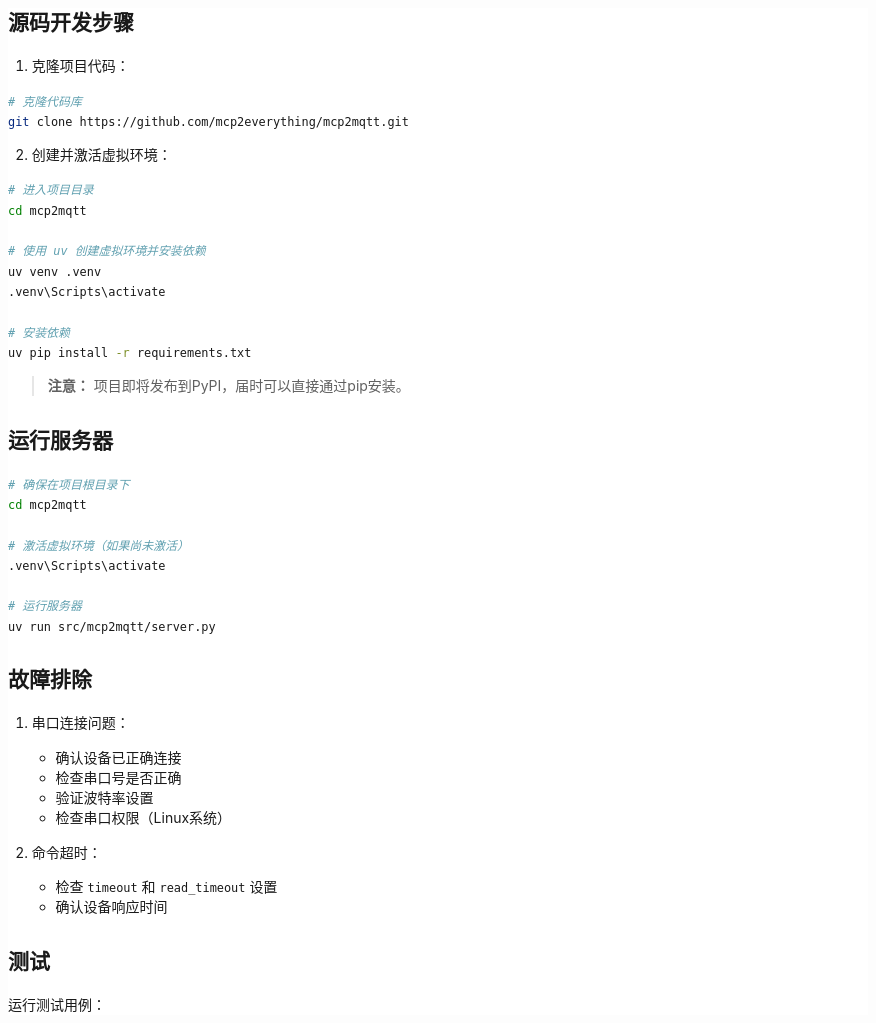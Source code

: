 ## 源码开发步骤

1. 克隆项目代码：

```bash
# 克隆代码库
git clone https://github.com/mcp2everything/mcp2mqtt.git
```

2. 创建并激活虚拟环境：

```bash
# 进入项目目录
cd mcp2mqtt

# 使用 uv 创建虚拟环境并安装依赖
uv venv .venv
.venv\Scripts\activate

# 安装依赖
uv pip install -r requirements.txt
```

> **注意：** 项目即将发布到PyPI，届时可以直接通过pip安装。

## 运行服务器

```bash
# 确保在项目根目录下
cd mcp2mqtt

# 激活虚拟环境（如果尚未激活）
.venv\Scripts\activate

# 运行服务器
uv run src/mcp2mqtt/server.py
```


## 故障排除

1. 串口连接问题：
   - 确认设备已正确连接
   - 检查串口号是否正确
   - 验证波特率设置
   - 检查串口权限（Linux系统）

2. 命令超时：
   - 检查 `timeout` 和 `read_timeout` 设置
   - 确认设备响应时间

## 测试

运行测试用例：
